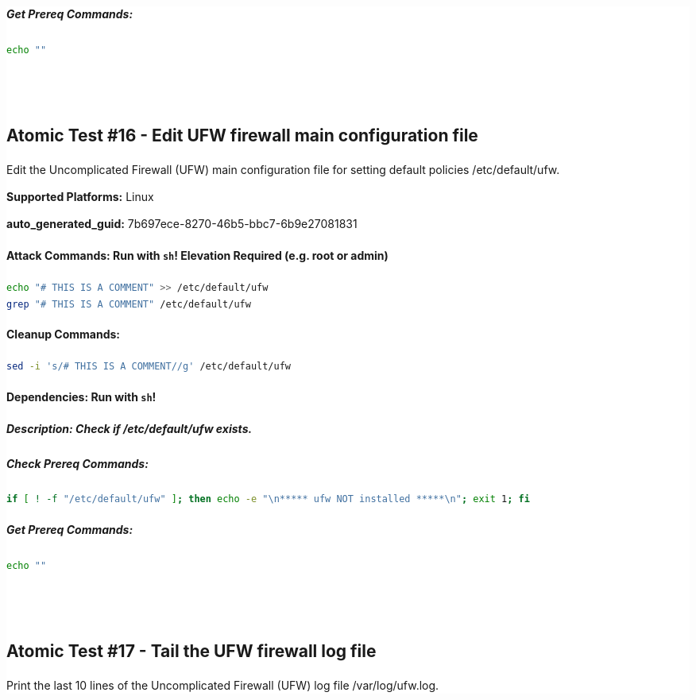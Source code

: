 ##### Get Prereq Commands:

```sh
echo ""
```

<br/>
<br/>

## Atomic Test #16 - Edit UFW firewall main configuration file

Edit the Uncomplicated Firewall (UFW) main configuration file for setting
default policies /etc/default/ufw.

**Supported Platforms:** Linux

**auto_generated_guid:** 7b697ece-8270-46b5-bbc7-6b9e27081831

#### Attack Commands: Run with `sh`! Elevation Required (e.g. root or admin)

```sh
echo "# THIS IS A COMMENT" >> /etc/default/ufw
grep "# THIS IS A COMMENT" /etc/default/ufw
```

#### Cleanup Commands:

```sh
sed -i 's/# THIS IS A COMMENT//g' /etc/default/ufw
```

#### Dependencies: Run with `sh`!

##### Description: Check if /etc/default/ufw exists.

##### Check Prereq Commands:

```sh
if [ ! -f "/etc/default/ufw" ]; then echo -e "\n***** ufw NOT installed *****\n"; exit 1; fi
```

##### Get Prereq Commands:

```sh
echo ""
```

<br/>
<br/>

## Atomic Test #17 - Tail the UFW firewall log file

Print the last 10 lines of the Uncomplicated Firewall (UFW) log file
/var/log/ufw.log.
